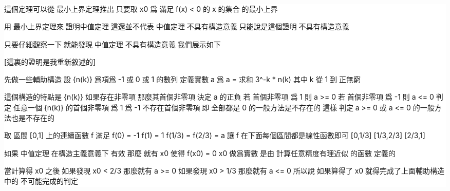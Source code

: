   這個定理可以從 最小上界定理推出
  只要取 x0 爲
  滿足 f(x) < 0 的 x 的集合
  的最小上界

  用 最小上界定理來 證明中值定理
  這還並不代表 中值定理 不具有構造意義
  只能說是這個證明 不具有構造意義

  只要仔細觀察一下
  就能發現 中值定理 不具有構造意義
  我們展示如下

  [這裏的證明是我重新敘述的]

  先做一些輔助構造
  設 {n(k)} 爲項爲 -1 或 0 或 1 的數列
  定義實數 a 爲
    a = 求和 3^-k * n(k)
        其中 k 從 1 到 正無窮

  這個構造的特點是
    {n(k)} 如果存在非零項
    那麼其首個非零項 決定 a 的正負
    若 首個非零項 爲 1 則 a >= 0
    若 首個非零項 爲 -1 則 a <= 0
    判定 任意一個 {n(k)} 的首個非零項
      爲 1
      爲 -1
      不存在首個非零項 即 全部都是 0
    的一般方法是不存在的
    這樣
    判定 a >= 0
    或 a <= 0
    的一般方法也是不存在的

  取 區間 [0,1] 上的連續函數 f 滿足
    f(0) = -1
    f(1) = 1
    f(1/3) = f(2/3) = a
  讓 f 在下面每個區間都是線性函數即可
    [0,1/3]
    [1/3,2/3]
    [2/3,1]

  如果 中值定理 在構造主義意義下 有效
  那麼 就有 x0 使得 f(x0) = 0
    x0 做爲實數
    是由 計算任意精度有理近似 的函數 定義的

  當計算得 x0 之後
  如果發現 x0 < 2/3 那麼就有 a >= 0
  如果發現 x0 > 1/3 那麼就有 a <= 0
  所以說
  如果算得了 x0
  就得完成了上面輔助構造中的 不可能完成的判定
